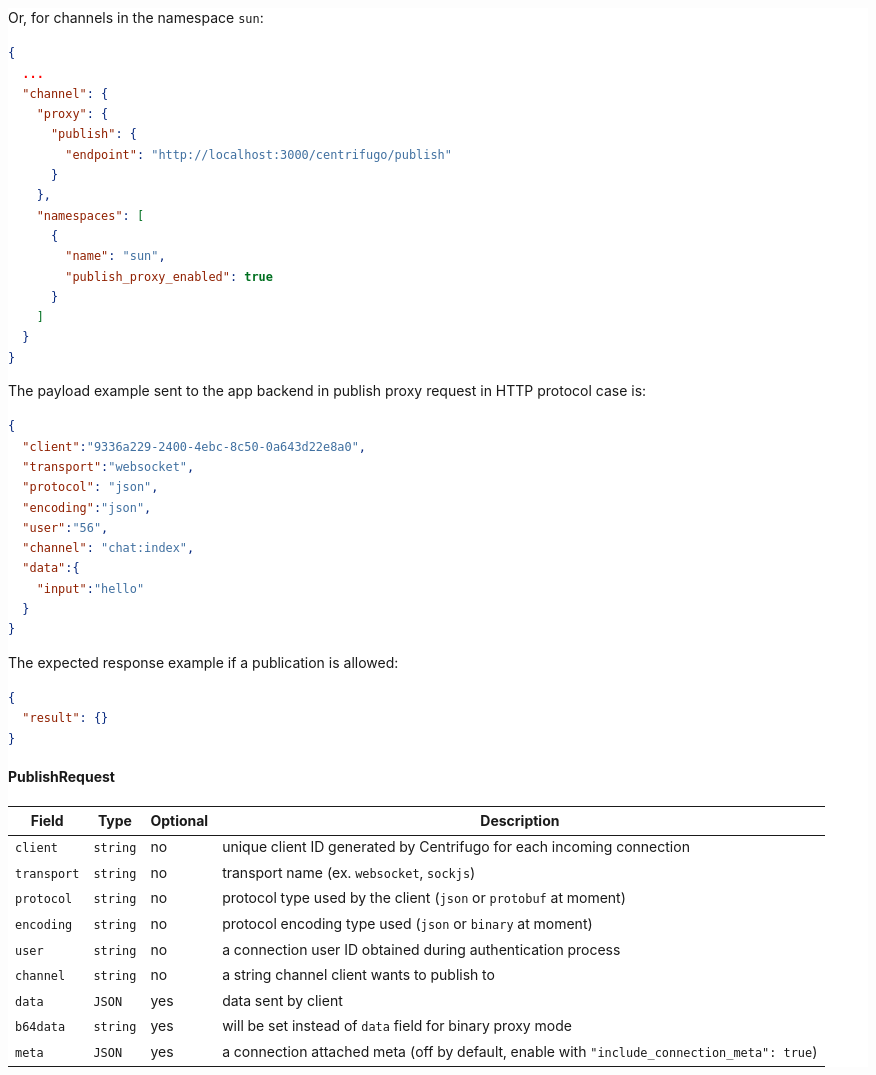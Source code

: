 Or, for channels in the namespace `sun`:

```json title="config.json"
{
  ...
  "channel": {
    "proxy": {
      "publish": {
        "endpoint": "http://localhost:3000/centrifugo/publish"
      }
    },
    "namespaces": [
      {
        "name": "sun",
        "publish_proxy_enabled": true
      }
    ]
  }
}
```

The payload example sent to the app backend in publish proxy request in HTTP protocol case is:

```json
{
  "client":"9336a229-2400-4ebc-8c50-0a643d22e8a0",
  "transport":"websocket",
  "protocol": "json",
  "encoding":"json",
  "user":"56",
  "channel": "chat:index",
  "data":{
    "input":"hello"
  }
}
```

The expected response example if a publication is allowed:

```json
{
  "result": {}
}
```

#### PublishRequest

| Field       | Type     | Optional | Description                                                                                      |
|-------------|----------|----------|--------------------------------------------------------------------------------------------------|
| `client`    | `string` | no       | unique client ID generated by Centrifugo for each incoming connection                            |
| `transport` | `string` | no       | transport name (ex. `websocket`, `sockjs`)                                                       |
| `protocol`  | `string` | no       | protocol type used by the client (`json` or `protobuf` at moment)                                |
| `encoding`  | `string` | no       | protocol encoding type used (`json` or `binary` at moment)                                       |
| `user`      | `string` | no       | a connection user ID obtained during authentication process                                      |
| `channel`   | `string` | no       | a string channel client wants to publish to                                                      |
| `data`      | `JSON`   | yes      | data sent by client                                                                              |
| `b64data`   | `string` | yes      | will be set instead of `data` field for binary proxy mode                                        |
| `meta`      | `JSON`   | yes      | a connection attached meta (off by default, enable with `"include_connection_meta": true`)       |
